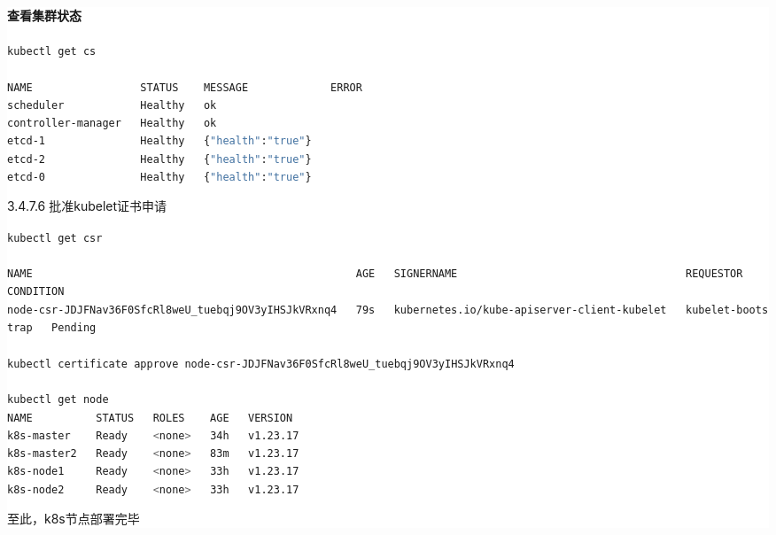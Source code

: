 ####	查看集群状态

```bash
kubectl get cs

NAME                 STATUS    MESSAGE             ERROR
scheduler            Healthy   ok
controller-manager   Healthy   ok
etcd-1               Healthy   {"health":"true"}   
etcd-2               Healthy   {"health":"true"}   
etcd-0               Healthy   {"health":"true"}
```

3.4.7.6	批准kubelet证书申请

```bash
kubectl get csr

NAME                                                   AGE   SIGNERNAME                                    REQUESTOR           CONDITION
node-csr-JDJFNav36F0SfcRl8weU_tuebqj9OV3yIHSJkVRxnq4   79s   kubernetes.io/kube-apiserver-client-kubelet   kubelet-bootstrap   Pending

kubectl certificate approve node-csr-JDJFNav36F0SfcRl8weU_tuebqj9OV3yIHSJkVRxnq4

kubectl get node
NAME          STATUS   ROLES    AGE   VERSION
k8s-master    Ready    <none>   34h   v1.23.17
k8s-master2   Ready    <none>   83m   v1.23.17
k8s-node1     Ready    <none>   33h   v1.23.17
k8s-node2     Ready    <none>   33h   v1.23.17
```

至此，k8s节点部署完毕


